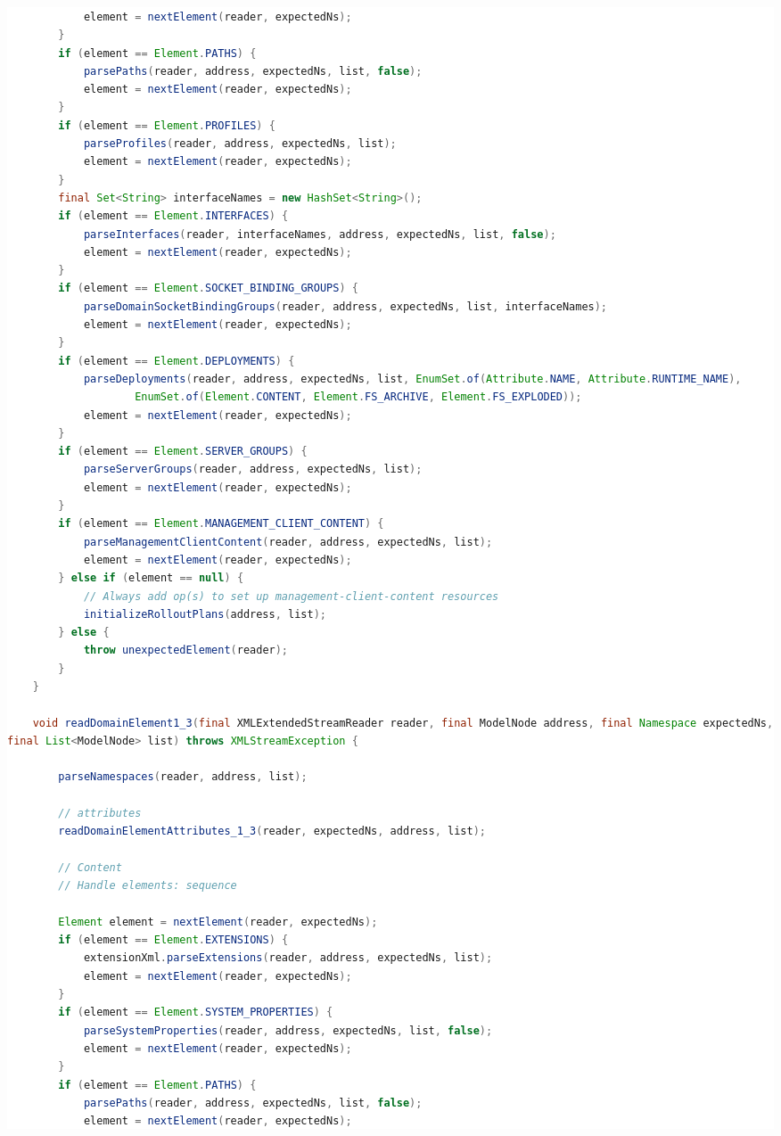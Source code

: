 ```java
            element = nextElement(reader, expectedNs);
        }
        if (element == Element.PATHS) {
            parsePaths(reader, address, expectedNs, list, false);
            element = nextElement(reader, expectedNs);
        }
        if (element == Element.PROFILES) {
            parseProfiles(reader, address, expectedNs, list);
            element = nextElement(reader, expectedNs);
        }
        final Set<String> interfaceNames = new HashSet<String>();
        if (element == Element.INTERFACES) {
            parseInterfaces(reader, interfaceNames, address, expectedNs, list, false);
            element = nextElement(reader, expectedNs);
        }
        if (element == Element.SOCKET_BINDING_GROUPS) {
            parseDomainSocketBindingGroups(reader, address, expectedNs, list, interfaceNames);
            element = nextElement(reader, expectedNs);
        }
        if (element == Element.DEPLOYMENTS) {
            parseDeployments(reader, address, expectedNs, list, EnumSet.of(Attribute.NAME, Attribute.RUNTIME_NAME),
                    EnumSet.of(Element.CONTENT, Element.FS_ARCHIVE, Element.FS_EXPLODED));
            element = nextElement(reader, expectedNs);
        }
        if (element == Element.SERVER_GROUPS) {
            parseServerGroups(reader, address, expectedNs, list);
            element = nextElement(reader, expectedNs);
        }
        if (element == Element.MANAGEMENT_CLIENT_CONTENT) {
            parseManagementClientContent(reader, address, expectedNs, list);
            element = nextElement(reader, expectedNs);
        } else if (element == null) {
            // Always add op(s) to set up management-client-content resources
            initializeRolloutPlans(address, list);
        } else {
            throw unexpectedElement(reader);
        }
    }

    void readDomainElement1_3(final XMLExtendedStreamReader reader, final ModelNode address, final Namespace expectedNs, final List<ModelNode> list) throws XMLStreamException {

        parseNamespaces(reader, address, list);

        // attributes
        readDomainElementAttributes_1_3(reader, expectedNs, address, list);

        // Content
        // Handle elements: sequence

        Element element = nextElement(reader, expectedNs);
        if (element == Element.EXTENSIONS) {
            extensionXml.parseExtensions(reader, address, expectedNs, list);
            element = nextElement(reader, expectedNs);
        }
        if (element == Element.SYSTEM_PROPERTIES) {
            parseSystemProperties(reader, address, expectedNs, list, false);
            element = nextElement(reader, expectedNs);
        }
        if (element == Element.PATHS) {
            parsePaths(reader, address, expectedNs, list, false);
            element = nextElement(reader, expectedNs);
```